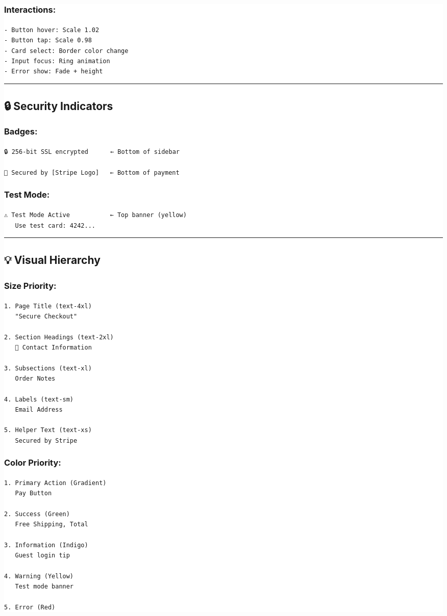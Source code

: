 ### **Interactions:**
```
- Button hover: Scale 1.02
- Button tap: Scale 0.98
- Card select: Border color change
- Input focus: Ring animation
- Error show: Fade + height
```

---

## 🔒 Security Indicators

### **Badges:**
```
🔒 256-bit SSL encrypted      ← Bottom of sidebar

🔐 Secured by [Stripe Logo]   ← Bottom of payment
```

### **Test Mode:**
```
⚠️ Test Mode Active           ← Top banner (yellow)
   Use test card: 4242...
```

---

## 💡 Visual Hierarchy

### **Size Priority:**
```
1. Page Title (text-4xl)
   "Secure Checkout"

2. Section Headings (text-2xl)
   📧 Contact Information

3. Subsections (text-xl)
   Order Notes

4. Labels (text-sm)
   Email Address

5. Helper Text (text-xs)
   Secured by Stripe
```

### **Color Priority:**
```
1. Primary Action (Gradient)
   Pay Button

2. Success (Green)
   Free Shipping, Total

3. Information (Indigo)
   Guest login tip

4. Warning (Yellow)
   Test mode banner

5. Error (Red)
```